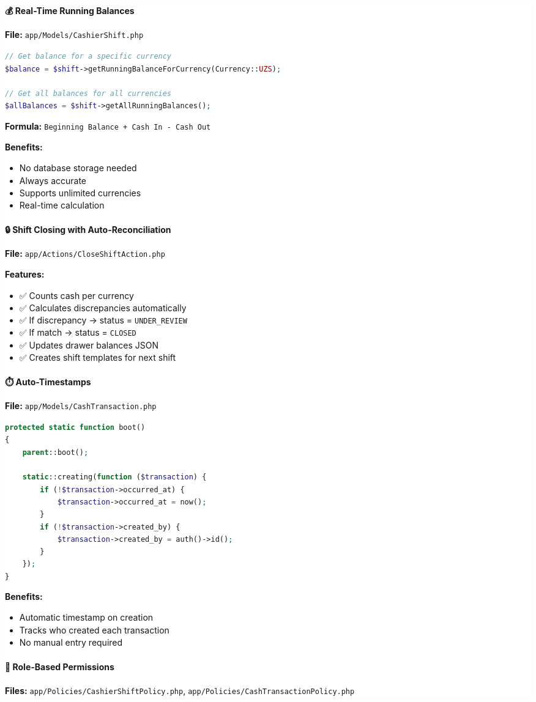 #### 💰 Real-Time Running Balances
**File:** `app/Models/CashierShift.php`

```php
// Get balance for a specific currency
$balance = $shift->getRunningBalanceForCurrency(Currency::UZS);

// Get all balances for all currencies
$allBalances = $shift->getAllRunningBalances();
```

**Formula:** `Beginning Balance + Cash In - Cash Out`

**Benefits:**
- No database storage needed
- Always accurate
- Supports unlimited currencies
- Real-time calculation

#### 🔒 Shift Closing with Auto-Reconciliation
**File:** `app/Actions/CloseShiftAction.php`

**Features:**
- ✅ Counts cash per currency
- ✅ Calculates discrepancies automatically
- ✅ If discrepancy → status = `UNDER_REVIEW`
- ✅ If match → status = `CLOSED`
- ✅ Updates drawer balances JSON
- ✅ Creates shift templates for next shift

#### ⏱️ Auto-Timestamps
**File:** `app/Models/CashTransaction.php`

```php
protected static function boot()
{
    parent::boot();

    static::creating(function ($transaction) {
        if (!$transaction->occurred_at) {
            $transaction->occurred_at = now();
        }
        if (!$transaction->created_by) {
            $transaction->created_by = auth()->id();
        }
    });
}
```

**Benefits:**
- Automatic timestamp on creation
- Tracks who created each transaction
- No manual entry required

#### 🔐 Role-Based Permissions
**Files:** `app/Policies/CashierShiftPolicy.php`, `app/Policies/CashTransactionPolicy.php`
